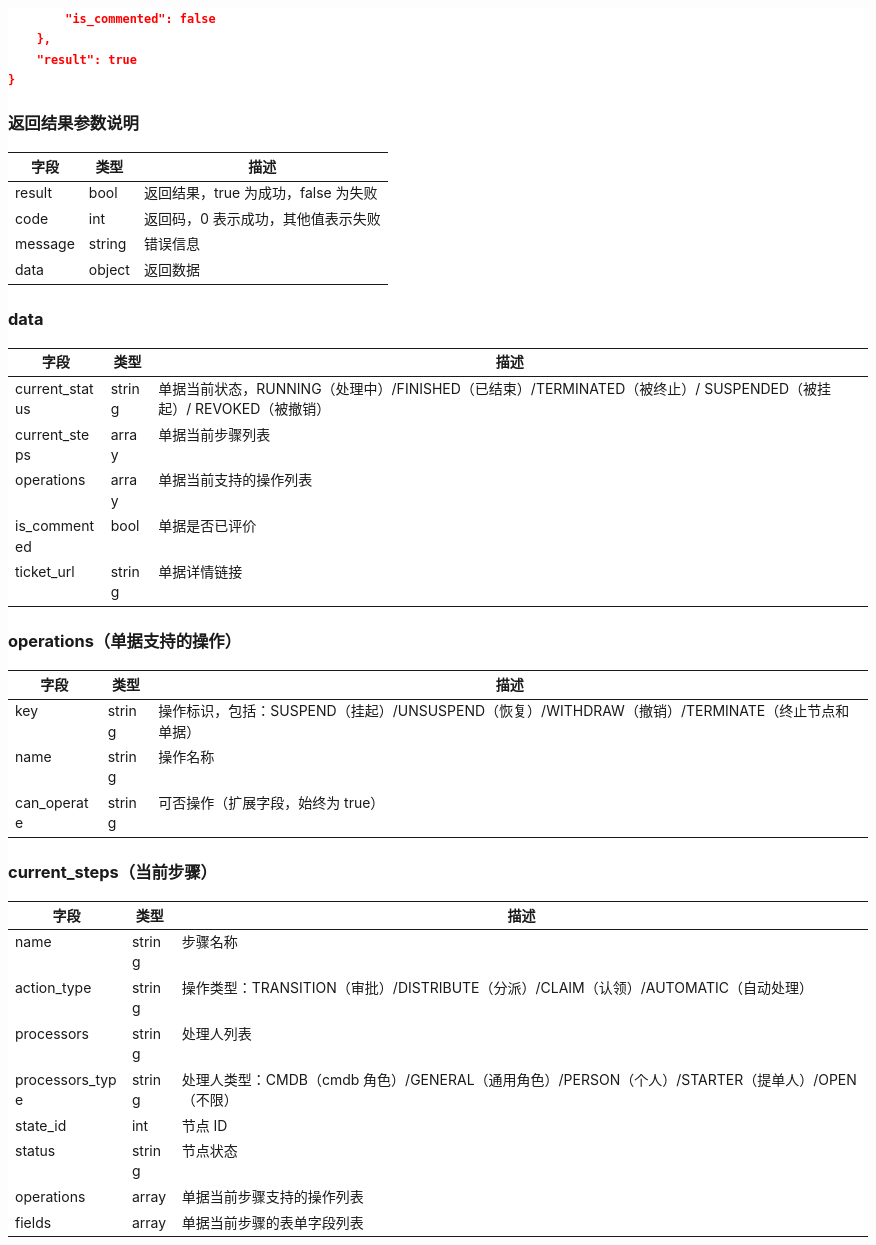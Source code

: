 ```json
        "is_commented": false
    },
    "result": true
}
```

### 返回结果参数说明

| 字段      | 类型        | 描述                      |
| ------- | --------- | ----------------------- |
| result  | bool      | 返回结果，true 为成功，false 为失败   |
| code    | int       | 返回码，0 表示成功，其他值表示失败       |
| message | string    | 错误信息                    |
| data    | object | 返回数据 |

### data

| 字段                     | 类型     | 描述       |
| ---------------------- | ------ | -------- |
| current_status         | string | 单据当前状态，RUNNING（处理中）/FINISHED（已结束）/TERMINATED（被终止）/ SUSPENDED（被挂起）/ REVOKED（被撤销） |
| current_steps          | array  | 单据当前步骤列表   |
| operations          | array  | 单据当前支持的操作列表   |
| is_commented           | bool   | 单据是否已评价  |
| ticket_url           | string   | 单据详情链接  |


### operations（单据支持的操作）

| 字段            | 类型     | 描述      |
| ------------- | ------ | ------- |
| key           | string | 操作标识，包括：SUSPEND（挂起）/UNSUSPEND（恢复）/WITHDRAW（撤销）/TERMINATE（终止节点和单据） |
| name          | string | 操作名称  |
| can_operate   | string | 可否操作（扩展字段，始终为 true）  |

### current_steps（当前步骤）

| 字段              | 类型         | 描述         |
| --------------- | ---------- | ---------- |
| name            | string    | 步骤名称    |
| action_type     | string    | 操作类型：TRANSITION（审批）/DISTRIBUTE（分派）/CLAIM（认领）/AUTOMATIC（自动处理）    |
| processors      | string | 处理人列表  |
| processors_type | string | 处理人类型：CMDB（cmdb 角色）/GENERAL（通用角色）/PERSON（个人）/STARTER（提单人）/OPEN（不限）    |
| state_id        | int | 节点 ID    |
| status          | string | 节点状态    |
| operations      | array  | 单据当前步骤支持的操作列表   |
| fields          | array  | 单据当前步骤的表单字段列表 |
